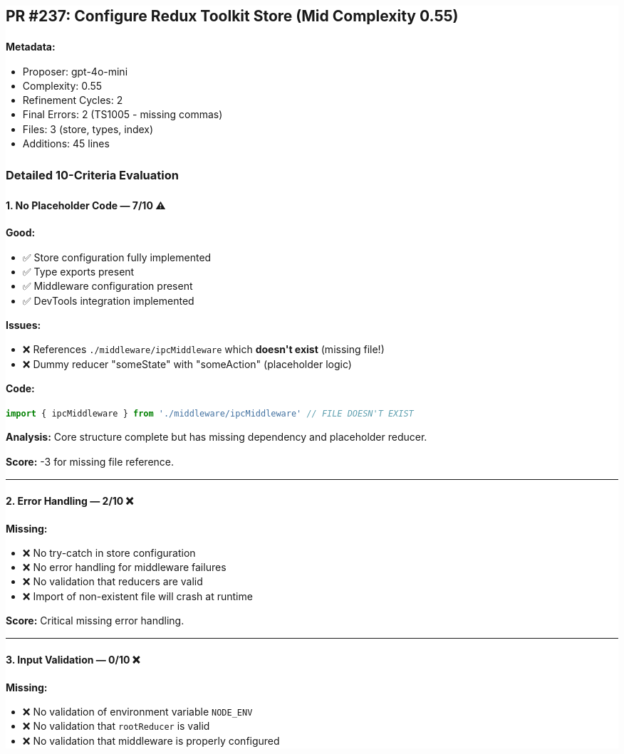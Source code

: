 
## PR #237: Configure Redux Toolkit Store (Mid Complexity 0.55)

**Metadata:**
- Proposer: gpt-4o-mini
- Complexity: 0.55
- Refinement Cycles: 2
- Final Errors: 2 (TS1005 - missing commas)
- Files: 3 (store, types, index)
- Additions: 45 lines

### Detailed 10-Criteria Evaluation

#### 1. No Placeholder Code — **7/10** ⚠️

**Good:**
- ✅ Store configuration fully implemented
- ✅ Type exports present
- ✅ Middleware configuration present
- ✅ DevTools integration implemented

**Issues:**
- ❌ References `./middleware/ipcMiddleware` which **doesn't exist** (missing file!)
- ❌ Dummy reducer "someState" with "someAction" (placeholder logic)

**Code:**
```typescript
import { ipcMiddleware } from './middleware/ipcMiddleware' // FILE DOESN'T EXIST
```

**Analysis:** Core structure complete but has missing dependency and placeholder reducer.

**Score:** -3 for missing file reference.

---

#### 2. Error Handling — **2/10** ❌

**Missing:**
- ❌ No try-catch in store configuration
- ❌ No error handling for middleware failures
- ❌ No validation that reducers are valid
- ❌ Import of non-existent file will crash at runtime

**Score:** Critical missing error handling.

---

#### 3. Input Validation — **0/10** ❌

**Missing:**
- ❌ No validation of environment variable `NODE_ENV`
- ❌ No validation that `rootReducer` is valid
- ❌ No validation that middleware is properly configured

